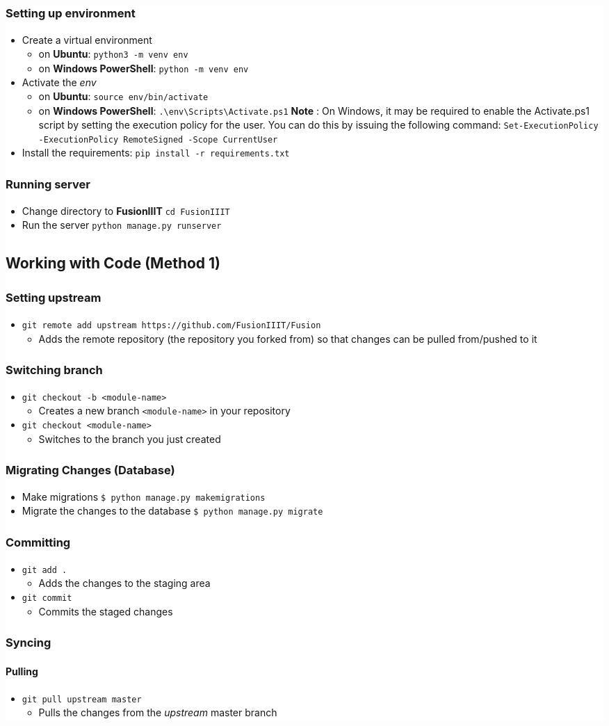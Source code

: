 ### Setting up environment

* Create a virtual environment
  * on **Ubuntu**: `python3 -m venv env`
  * on **Windows PowerShell**: `python -m venv env`
* Activate the *env*
  * on **Ubuntu**: `source env/bin/activate`
  * on **Windows PowerShell**: `.\env\Scripts\Activate.ps1`
  **Note** : On Windows, it may be required to enable the Activate.ps1 script by setting the execution policy for the user. You can do this by issuing the following command: `Set-ExecutionPolicy -ExecutionPolicy RemoteSigned -Scope CurrentUser`
* Install the requirements: `pip install -r requirements.txt`

### Running server

* Change directory to **FusionIIIT** `cd FusionIIIT`
* Run the server `python manage.py runserver`

## Working with Code \(Method 1\)

### Setting upstream

* `git remote add upstream https://github.com/FusionIIIT/Fusion`
  * Adds the remote repository (the repository you forked from) so that changes can be pulled from/pushed to it

### Switching branch

* `git checkout -b <module-name>`
  * Creates a new branch `<module-name>` in your repository
* `git checkout <module-name>`
  * Switches to the branch you just created

### Migrating Changes (Database)

* Make migrations `$ python manage.py makemigrations`
* Migrate the changes to the database `$ python manage.py migrate`

### Committing

* `git add .`
  * Adds the changes to the staging area
* `git commit`
  * Commits the staged changes

### Syncing

#### Pulling

* `git pull upstream master`
  * Pulls the changes from the *upstream* master branch
